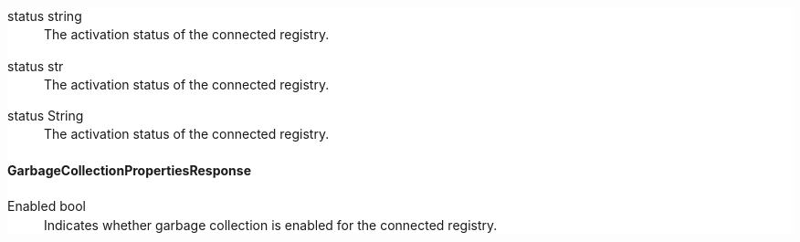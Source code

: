 <div>
<pulumi-choosable type="language" values="javascript,typescript">
<dl class="resources-properties"><dt class="property-required"
            title="Required">
        <span id="status_nodejs">
<a data-swiftype-name="resource-property" data-swiftype-type="text" href="#status_nodejs" style="color: inherit; text-decoration: inherit;">status</a>
</span>
        <span class="property-indicator"></span>
        <span class="property-type">string</span>
    </dt>
    <dd>The activation status of the connected registry.</dd></dl>
</pulumi-choosable>
</div>

<div>
<pulumi-choosable type="language" values="python">
<dl class="resources-properties"><dt class="property-required"
            title="Required">
        <span id="status_python">
<a data-swiftype-name="resource-property" data-swiftype-type="text" href="#status_python" style="color: inherit; text-decoration: inherit;">status</a>
</span>
        <span class="property-indicator"></span>
        <span class="property-type">str</span>
    </dt>
    <dd>The activation status of the connected registry.</dd></dl>
</pulumi-choosable>
</div>

<div>
<pulumi-choosable type="language" values="yaml">
<dl class="resources-properties"><dt class="property-required"
            title="Required">
        <span id="status_yaml">
<a data-swiftype-name="resource-property" data-swiftype-type="text" href="#status_yaml" style="color: inherit; text-decoration: inherit;">status</a>
</span>
        <span class="property-indicator"></span>
        <span class="property-type">String</span>
    </dt>
    <dd>The activation status of the connected registry.</dd></dl>
</pulumi-choosable>
</div>

<h4 id="garbagecollectionpropertiesresponse">Garbage<wbr>Collection<wbr>Properties<wbr>Response</h4>



<div>
<pulumi-choosable type="language" values="csharp">
<dl class="resources-properties"><dt class="property-optional"
            title="Optional">
        <span id="enabled_csharp">
<a data-swiftype-name="resource-property" data-swiftype-type="text" href="#enabled_csharp" style="color: inherit; text-decoration: inherit;">Enabled</a>
</span>
        <span class="property-indicator"></span>
        <span class="property-type">bool</span>
    </dt>
    <dd>Indicates whether garbage collection is enabled for the connected registry.</dd><dt class="property-optional"
            title="Optional">
        <span id="schedule_csharp">